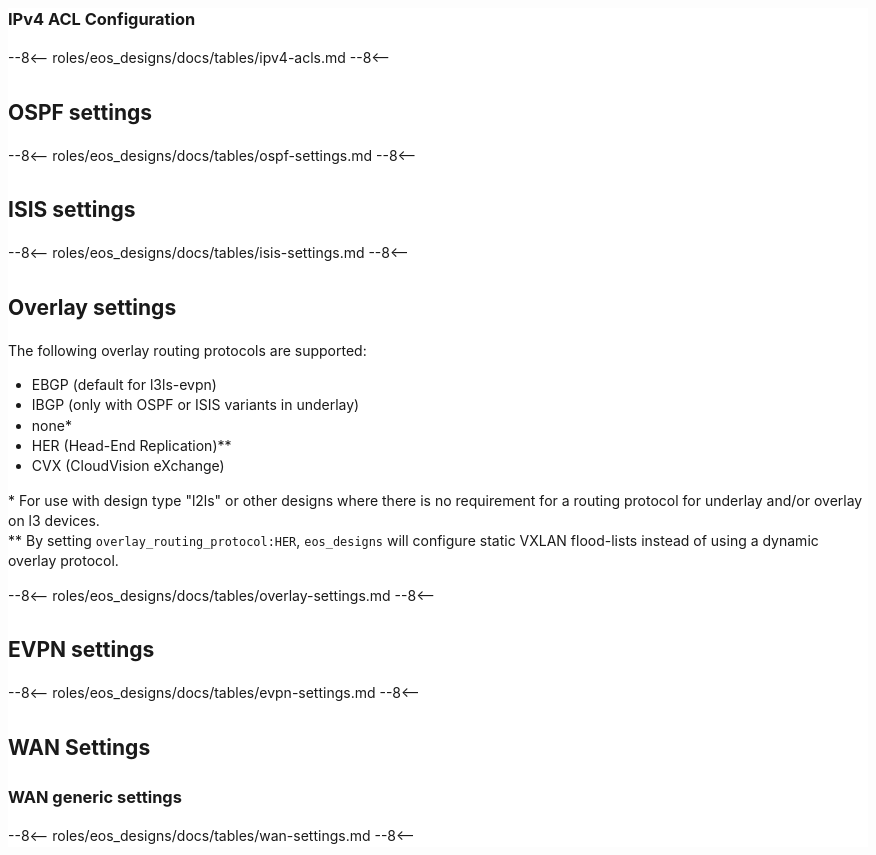 ### IPv4 ACL Configuration

--8<--
roles/eos_designs/docs/tables/ipv4-acls.md
--8<--

## OSPF settings

--8<--
roles/eos_designs/docs/tables/ospf-settings.md
--8<--

## ISIS settings

--8<--
roles/eos_designs/docs/tables/isis-settings.md
--8<--

## Overlay settings

The following overlay routing protocols are supported:

- EBGP (default for l3ls-evpn)
- IBGP (only with OSPF or ISIS variants in underlay)
- none*
- HER (Head-End Replication)**
- CVX (CloudVision eXchange)

\* For use with design type "l2ls" or other designs where there is no requirement for a routing protocol for underlay and/or overlay on l3 devices.<br />
\** By setting `overlay_routing_protocol:HER`, `eos_designs` will configure static VXLAN flood-lists instead of using a dynamic overlay protocol.

--8<--
roles/eos_designs/docs/tables/overlay-settings.md
--8<--

## EVPN settings

--8<--
roles/eos_designs/docs/tables/evpn-settings.md
--8<--

## WAN Settings

### WAN generic settings

--8<--
roles/eos_designs/docs/tables/wan-settings.md
--8<--

